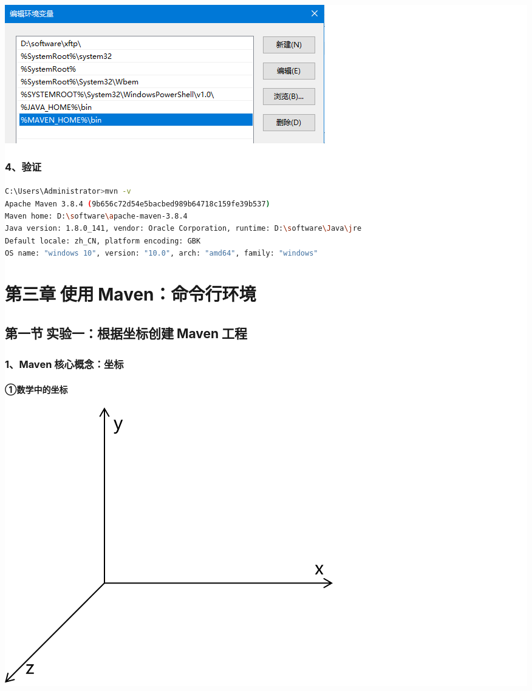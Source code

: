 ![./images](./images/new/imagennns.png)

### 4、验证

```bash
C:\Users\Administrator>mvn -v
Apache Maven 3.8.4 (9b656c72d54e5bacbed989b64718c159fe39b537)
Maven home: D:\software\apache-maven-3.8.4
Java version: 1.8.0_141, vendor: Oracle Corporation, runtime: D:\software\Java\jre
Default locale: zh_CN, platform encoding: GBK
OS name: "windows 10", version: "10.0", arch: "amd64", family: "windows"
```

# 第三章 使用 Maven：命令行环境

## 第一节 实验一：根据坐标创建 Maven 工程

### 1、Maven 核心概念：坐标

#### ①数学中的坐标

![./images](./images/new/imagespos.png)
